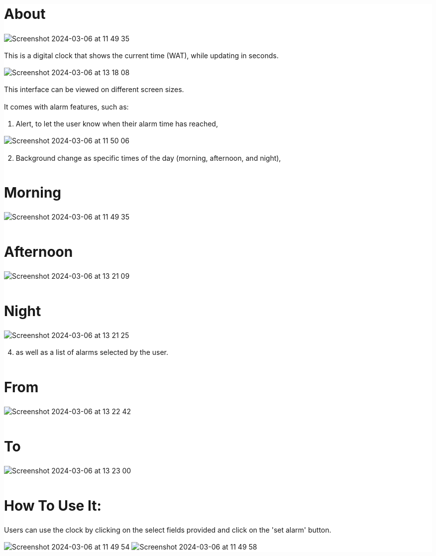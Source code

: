 # About

<img width="1440" alt="Screenshot 2024-03-06 at 11 49 35" src="https://github.com/pHanToMcaNCoDE/Alarm-Clock/assets/113244998/e73c5a02-c85e-4cf5-bd63-903e911245a7">

This is a digital clock that shows the current time (WAT), while updating in seconds. 

<img width="1120" alt="Screenshot 2024-03-06 at 13 18 08" src="https://github.com/pHanToMcaNCoDE/Alarm-Clock/assets/113244998/fa379c8b-592e-413f-93ed-2509231d40bf">


This interface can be viewed on different screen sizes. 


It comes with alarm features, such as:

1. Alert, to let the user know when their alarm time has reached,


<img width="1440" alt="Screenshot 2024-03-06 at 11 50 06" src="https://github.com/pHanToMcaNCoDE/Alarm-Clock/assets/113244998/9e50cc90-079f-4b84-8b21-f20e57b2ffdb">

2. Background change as specific times of the day (morning, afternoon, and night),

# Morning

<img width="1440" alt="Screenshot 2024-03-06 at 11 49 35" src="https://github.com/pHanToMcaNCoDE/Alarm-Clock/assets/113244998/0e65fe80-93bb-45da-86a0-899e32099437">


# Afternoon 

<img width="1440" alt="Screenshot 2024-03-06 at 13 21 09" src="https://github.com/pHanToMcaNCoDE/Alarm-Clock/assets/113244998/bd7c7775-d396-4d44-b892-39f8988567b9">


# Night

<img width="1440" alt="Screenshot 2024-03-06 at 13 21 25" src="https://github.com/pHanToMcaNCoDE/Alarm-Clock/assets/113244998/670889a1-30d8-420c-aa8a-f14095773d69">

   
4. as well as a list of alarms selected by the user.

# From

<img width="1440" alt="Screenshot 2024-03-06 at 13 22 42" src="https://github.com/pHanToMcaNCoDE/Alarm-Clock/assets/113244998/a399cabf-b0c0-4fb3-8265-f655abf6d464">


# To

<img width="1440" alt="Screenshot 2024-03-06 at 13 23 00" src="https://github.com/pHanToMcaNCoDE/Alarm-Clock/assets/113244998/67d09d11-c97b-47fe-9286-eff601c46972">


# How To Use It:

Users can use the clock by clicking on the select fields provided and click on the 'set alarm' button.

<img width="1440" alt="Screenshot 2024-03-06 at 11 49 54" src="https://github.com/pHanToMcaNCoDE/Alarm-Clock/assets/113244998/c152738d-71fe-4abf-a00d-d6880a508fd7">

<img width="1440" alt="Screenshot 2024-03-06 at 11 49 58" src="https://github.com/pHanToMcaNCoDE/Alarm-Clock/assets/113244998/79692dfc-5691-48d0-9c1d-05bbd193a8a5">

